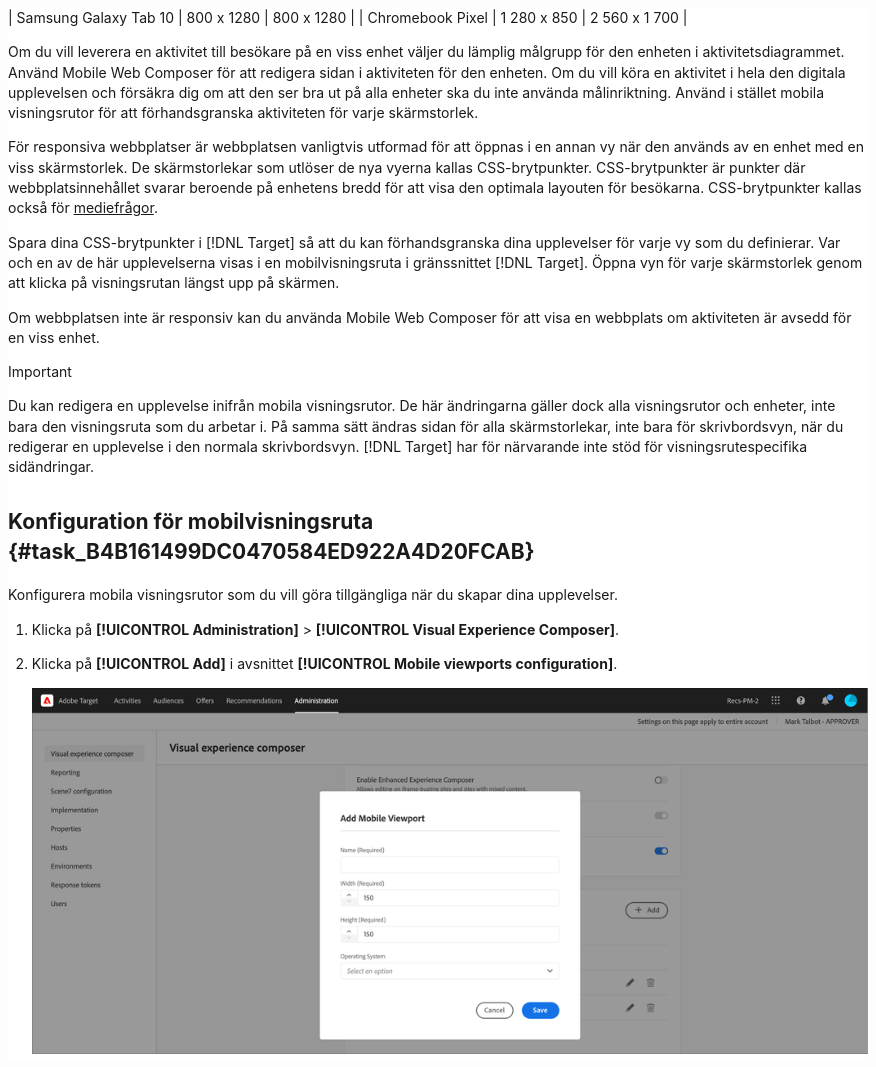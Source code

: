 | Samsung Galaxy Tab 10 | 800 x 1280 | 800 x 1280 |
| Chromebook Pixel | 1 280 x 850 | 2 560 x 1 700 |

Om du vill leverera en aktivitet till besökare på en viss enhet väljer du lämplig målgrupp för den enheten i aktivitetsdiagrammet. Använd Mobile Web Composer för att redigera sidan i aktiviteten för den enheten. Om du vill köra en aktivitet i hela den digitala upplevelsen och försäkra dig om att den ser bra ut på alla enheter ska du inte använda målinriktning. Använd i stället mobila visningsrutor för att förhandsgranska aktiviteten för varje skärmstorlek.

För responsiva webbplatser är webbplatsen vanligtvis utformad för att öppnas i en annan vy när den används av en enhet med en viss skärmstorlek. De skärmstorlekar som utlöser de nya vyerna kallas CSS-brytpunkter. CSS-brytpunkter är punkter där webbplatsinnehållet svarar beroende på enhetens bredd för att visa den optimala layouten för besökarna. CSS-brytpunkter kallas också för [mediefrågor](https://developer.mozilla.org/en-US/docs/Web/CSS/Media_Queries/Using_media_queries).

Spara dina CSS-brytpunkter i [!DNL Target] så att du kan förhandsgranska dina upplevelser för varje vy som du definierar. Var och en av de här upplevelserna visas i en mobilvisningsruta i gränssnittet [!DNL Target]. Öppna vyn för varje skärmstorlek genom att klicka på visningsrutan längst upp på skärmen.

Om webbplatsen inte är responsiv kan du använda Mobile Web Composer för att visa en webbplats om aktiviteten är avsedd för en viss enhet.

>[!IMPORTANT]
>
>Du kan redigera en upplevelse inifrån mobila visningsrutor. De här ändringarna gäller dock alla visningsrutor och enheter, inte bara den visningsruta som du arbetar i. På samma sätt ändras sidan för alla skärmstorlekar, inte bara för skrivbordsvyn, när du redigerar en upplevelse i den normala skrivbordsvyn. [!DNL Target] har för närvarande inte stöd för visningsrutespecifika sidändringar.

## Konfiguration för mobilvisningsruta {#task_B4B161499DC0470584ED922A4D20FCAB}

Konfigurera mobila visningsrutor som du vill göra tillgängliga när du skapar dina upplevelser.

1. Klicka på **[!UICONTROL Administration]** > **[!UICONTROL Visual Experience Composer]**.
1. Klicka på **[!UICONTROL Add]** i avsnittet **[!UICONTROL Mobile viewports configuration]**.

   ![Lägg till visningsruta](/help/main/c-experiences/c-visual-experience-composer/assets/viewpoert_add.png)
